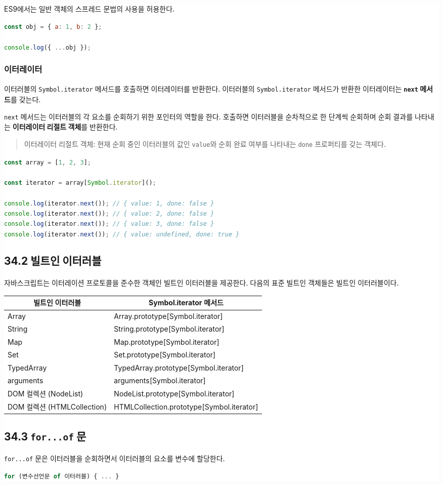 ES9에서는 일반 객체의 스프레드 문법의 사용을 허용한다.

```js
const obj = { a: 1, b: 2 };

console.log({ ...obj });
```

### 이터레이터

이터러블의 `Symbol.iterator` 메서드를 호출하면 이터레이터를 반환한다. 이터러블의 `Symbol.iterator` 메서드가 반환한 이터레이터는 **`next` 메서드**를 갖는다.

`next` 메서드는 이터러블의 각 요소를 순회하기 위한 포인터의 역할을 한다. 호출하면 이터러블을 순차적으로 한 단계씩 순회하며 순회 결과를 나타내는 **이터레이터 리절트 객체**를 반환한다.

> 이터레이터 리절트 객체: 현재 순회 중인 이터러블의 값인 `value`와 순회 완료 여부를 나타내는 `done` 프로퍼티를 갖는 객체다.

```js
const array = [1, 2, 3];

const iterator = array[Symbol.iterator]();

console.log(iterator.next()); // { value: 1, done: false }
console.log(iterator.next()); // { value: 2, done: false }
console.log(iterator.next()); // { value: 3, done: false }
console.log(iterator.next()); // { value: undefined, done: true }
```

## 34.2 빌트인 이터러블

자바스크립트는 이터레이션 프로토콜을 준수한 객체인 빌트인 이터러블을 제공한다. 다음의 표준 빌트인 객체들은 빌트인 이터러블이다.

| 빌트인 이터러블             | Symbol.iterator 메서드                    |
| --------------------------- | ----------------------------------------- |
| Array                       | Array.prototype[Symbol.iterator]          |
| String                      | String.prototype[Symbol.iterator]         |
| Map                         | Map.prototype[Symbol.iterator]            |
| Set                         | Set.prototype[Symbol.iterator]            |
| TypedArray                  | TypedArray.prototype[Symbol.iterator]     |
| arguments                   | arguments[Symbol.iterator]                |
| DOM 컬렉션 (NodeList)       | NodeList.prototype[Symbol.iterator]       |
| DOM 컬렉션 (HTMLCollection) | HTMLCollection.prototype[Symbol.iterator] |

## 34.3 `for...of` 문

`for...of` 문은 이터러블을 순회하면서 이터러블의 요소를 변수에 할당한다.

```js
for (변수선언문 of 이터러블) { ... }
```

